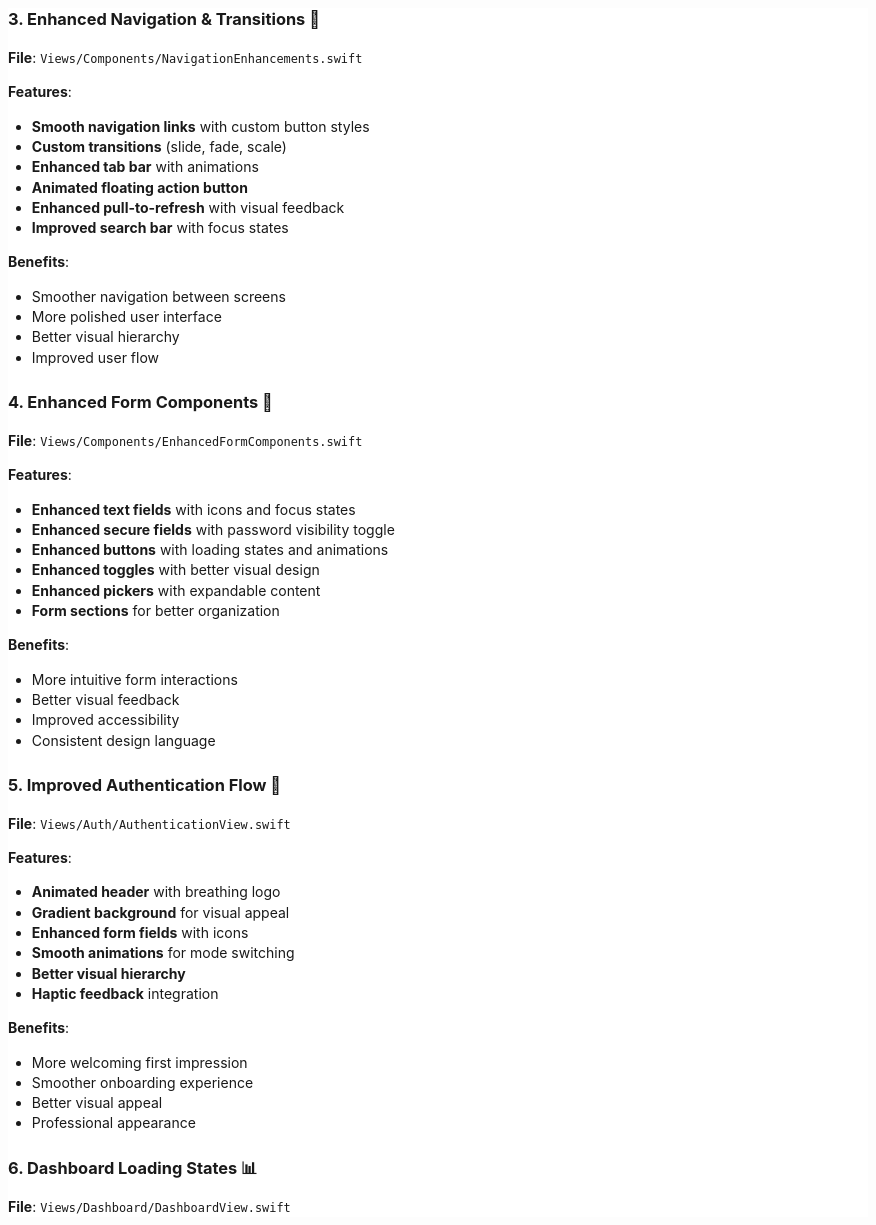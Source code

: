 ### 3. **Enhanced Navigation & Transitions** 🚀
**File**: `Views/Components/NavigationEnhancements.swift`

**Features**:
- **Smooth navigation links** with custom button styles
- **Custom transitions** (slide, fade, scale)
- **Enhanced tab bar** with animations
- **Animated floating action button**
- **Enhanced pull-to-refresh** with visual feedback
- **Improved search bar** with focus states

**Benefits**:
- Smoother navigation between screens
- More polished user interface
- Better visual hierarchy
- Improved user flow

### 4. **Enhanced Form Components** 📝
**File**: `Views/Components/EnhancedFormComponents.swift`

**Features**:
- **Enhanced text fields** with icons and focus states
- **Enhanced secure fields** with password visibility toggle
- **Enhanced buttons** with loading states and animations
- **Enhanced toggles** with better visual design
- **Enhanced pickers** with expandable content
- **Form sections** for better organization

**Benefits**:
- More intuitive form interactions
- Better visual feedback
- Improved accessibility
- Consistent design language

### 5. **Improved Authentication Flow** 🔐
**File**: `Views/Auth/AuthenticationView.swift`

**Features**:
- **Animated header** with breathing logo
- **Gradient background** for visual appeal
- **Enhanced form fields** with icons
- **Smooth animations** for mode switching
- **Better visual hierarchy**
- **Haptic feedback** integration

**Benefits**:
- More welcoming first impression
- Smoother onboarding experience
- Better visual appeal
- Professional appearance

### 6. **Dashboard Loading States** 📊
**File**: `Views/Dashboard/DashboardView.swift`
